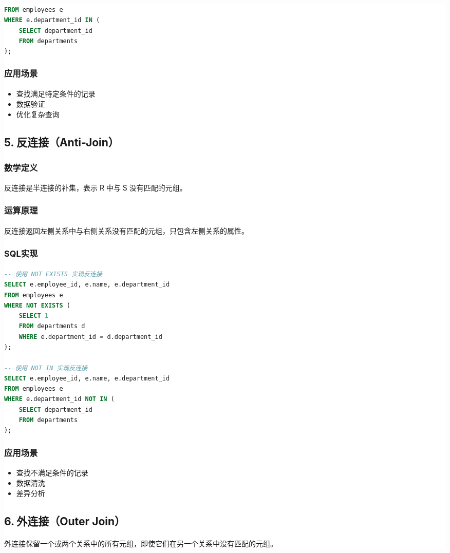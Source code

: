 ```sql
FROM employees e
WHERE e.department_id IN (
    SELECT department_id
    FROM departments
);
```

### 应用场景
- 查找满足特定条件的记录
- 数据验证
- 优化复杂查询

## 5. 反连接（Anti-Join）

### 数学定义
反连接是半连接的补集，表示 R 中与 S 没有匹配的元组。

### 运算原理
反连接返回左侧关系中与右侧关系没有匹配的元组，只包含左侧关系的属性。

### SQL实现
```sql
-- 使用 NOT EXISTS 实现反连接
SELECT e.employee_id, e.name, e.department_id
FROM employees e
WHERE NOT EXISTS (
    SELECT 1
    FROM departments d
    WHERE e.department_id = d.department_id
);

-- 使用 NOT IN 实现反连接
SELECT e.employee_id, e.name, e.department_id
FROM employees e
WHERE e.department_id NOT IN (
    SELECT department_id
    FROM departments
);
```

### 应用场景
- 查找不满足条件的记录
- 数据清洗
- 差异分析

## 6. 外连接（Outer Join）

外连接保留一个或两个关系中的所有元组，即使它们在另一个关系中没有匹配的元组。
